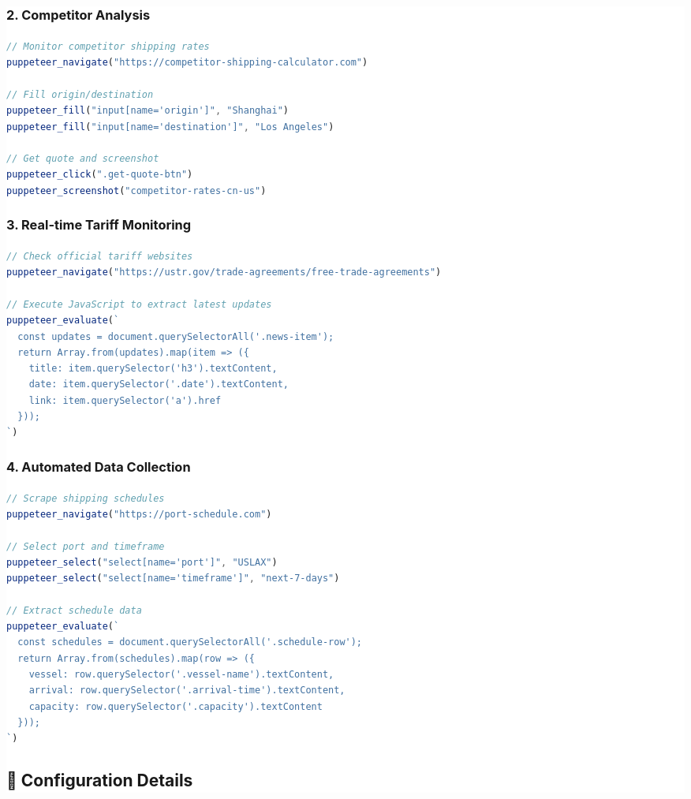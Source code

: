 ### 2. Competitor Analysis
```javascript
// Monitor competitor shipping rates
puppeteer_navigate("https://competitor-shipping-calculator.com")

// Fill origin/destination
puppeteer_fill("input[name='origin']", "Shanghai")
puppeteer_fill("input[name='destination']", "Los Angeles")

// Get quote and screenshot
puppeteer_click(".get-quote-btn")
puppeteer_screenshot("competitor-rates-cn-us")
```

### 3. Real-time Tariff Monitoring
```javascript
// Check official tariff websites
puppeteer_navigate("https://ustr.gov/trade-agreements/free-trade-agreements")

// Execute JavaScript to extract latest updates
puppeteer_evaluate(`
  const updates = document.querySelectorAll('.news-item');
  return Array.from(updates).map(item => ({
    title: item.querySelector('h3').textContent,
    date: item.querySelector('.date').textContent,
    link: item.querySelector('a').href
  }));
`)
```

### 4. Automated Data Collection
```javascript
// Scrape shipping schedules
puppeteer_navigate("https://port-schedule.com")

// Select port and timeframe
puppeteer_select("select[name='port']", "USLAX")
puppeteer_select("select[name='timeframe']", "next-7-days")

// Extract schedule data
puppeteer_evaluate(`
  const schedules = document.querySelectorAll('.schedule-row');
  return Array.from(schedules).map(row => ({
    vessel: row.querySelector('.vessel-name').textContent,
    arrival: row.querySelector('.arrival-time').textContent,
    capacity: row.querySelector('.capacity').textContent
  }));
`)
```

## 🔧 Configuration Details
